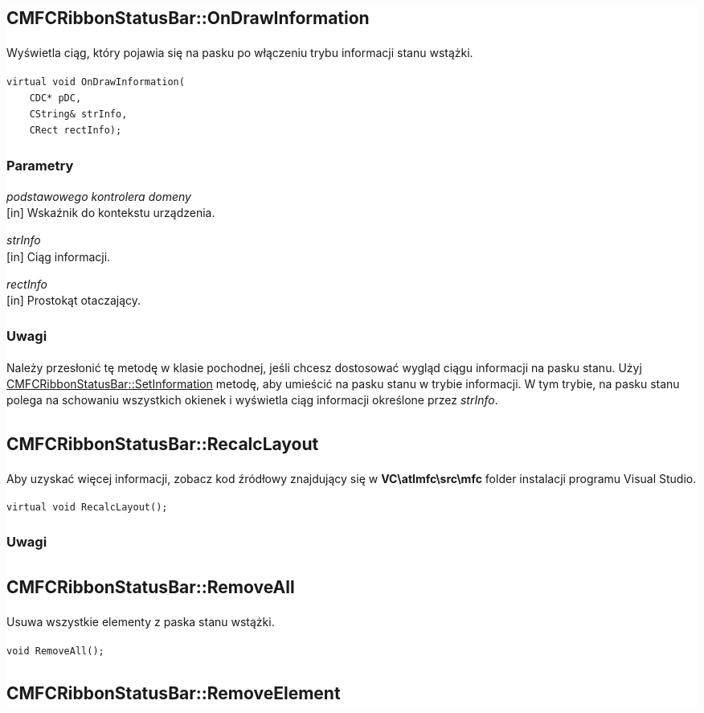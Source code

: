 ##  <a name="ondrawinformation"></a>  CMFCRibbonStatusBar::OnDrawInformation

Wyświetla ciąg, który pojawia się na pasku po włączeniu trybu informacji stanu wstążki.

```
virtual void OnDrawInformation(
    CDC* pDC,
    CString& strInfo,
    CRect rectInfo);
```

### <a name="parameters"></a>Parametry

*podstawowego kontrolera domeny*<br/>
[in] Wskaźnik do kontekstu urządzenia.

*strInfo*<br/>
[in] Ciąg informacji.

*rectInfo*<br/>
[in] Prostokąt otaczający.

### <a name="remarks"></a>Uwagi

Należy przesłonić tę metodę w klasie pochodnej, jeśli chcesz dostosować wygląd ciągu informacji na pasku stanu. Użyj [CMFCRibbonStatusBar::SetInformation](#setinformation) metodę, aby umieścić na pasku stanu w trybie informacji. W tym trybie, na pasku stanu polega na schowaniu wszystkich okienek i wyświetla ciąg informacji określone przez *strInfo*.

##  <a name="recalclayout"></a>  CMFCRibbonStatusBar::RecalcLayout

Aby uzyskać więcej informacji, zobacz kod źródłowy znajdujący się w **VC\\atlmfc\\src\\mfc** folder instalacji programu Visual Studio.

```
virtual void RecalcLayout();
```

### <a name="remarks"></a>Uwagi

##  <a name="removeall"></a>  CMFCRibbonStatusBar::RemoveAll

Usuwa wszystkie elementy z paska stanu wstążki.

```
void RemoveAll();
```

##  <a name="removeelement"></a>  CMFCRibbonStatusBar::RemoveElement
